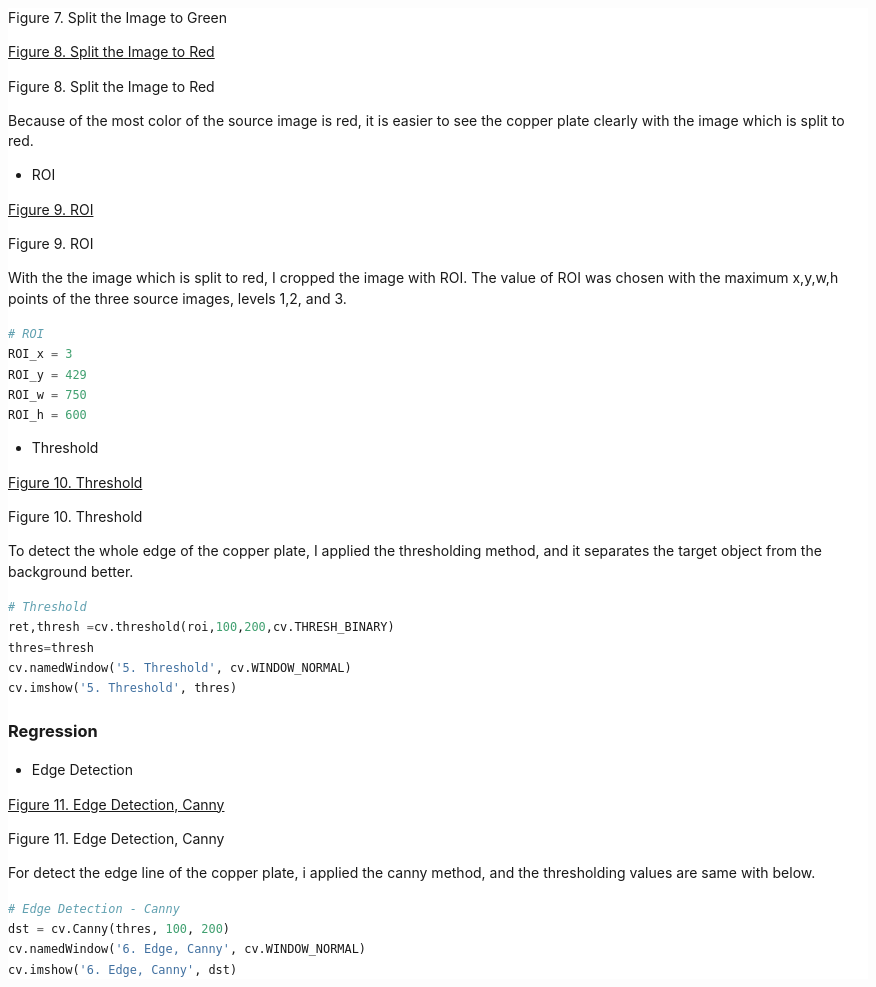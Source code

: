 Figure 7. Split the Image to Green

[Figure 8. Split the Image to Red](https://github.com/eunjijuliako/DLIP/assets/164735460/cb447bb6-82b3-4227-b7bd-64656b3cddee)

Figure 8. Split the Image to Red

Because of the most color of the source image is red, it is easier to see the copper plate clearly with the image which is split to red.

- ROI

[Figure 9. ROI](https://github.com/eunjijuliako/DLIP/assets/164735460/7ab5c746-bc45-43b2-8db5-36a636bfb860)

Figure 9. ROI

With the the image which is split to red, I cropped the image with ROI. The value of ROI was chosen with the maximum x,y,w,h points of the three source images, levels 1,2, and 3.

```python
# ROI
ROI_x = 3
ROI_y = 429
ROI_w = 750
ROI_h = 600
```

- Threshold

[Figure 10. Threshold](https://github.com/eunjijuliako/DLIP/assets/164735460/6575b421-8318-4091-8118-8108393d2f23)

Figure 10. Threshold

To detect the whole edge of the copper plate, I applied the thresholding method, and it separates the target object from the background better.

```python
# Threshold
ret,thresh =cv.threshold(roi,100,200,cv.THRESH_BINARY)
thres=thresh
cv.namedWindow('5. Threshold', cv.WINDOW_NORMAL)
cv.imshow('5. Threshold', thres)  
```

### Regression

- Edge Detection

[Figure 11. Edge Detection, Canny](https://github.com/eunjijuliako/DLIP/assets/164735460/f4d26a75-4404-4021-92dd-fdc8546a1d54)

Figure 11. Edge Detection, Canny

For detect the edge line of the copper plate, i applied the canny method, and the thresholding values are same with below.

```python
# Edge Detection - Canny
dst = cv.Canny(thres, 100, 200)
cv.namedWindow('6. Edge, Canny', cv.WINDOW_NORMAL)
cv.imshow('6. Edge, Canny', dst)  
```
